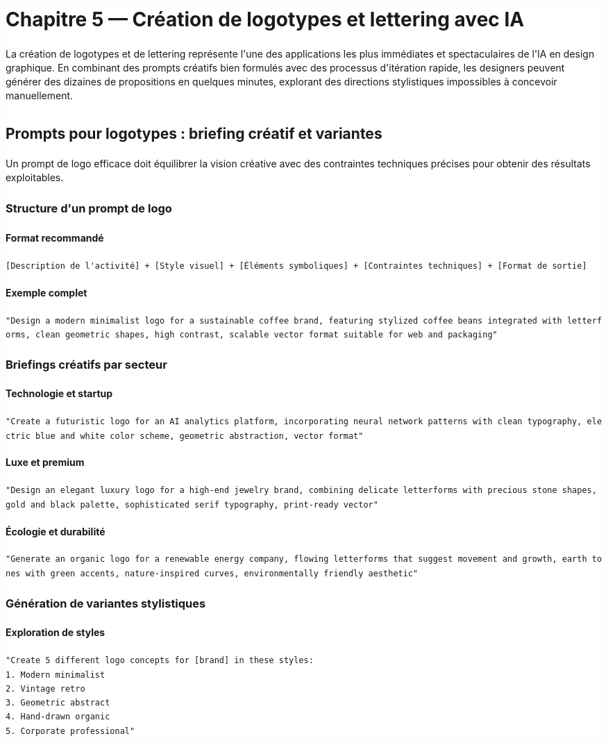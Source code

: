 # Chapitre 5 — Création de logotypes et lettering avec IA

La création de logotypes et de lettering représente l'une des applications les plus immédiates et spectaculaires de l'IA en design graphique. En combinant des prompts créatifs bien formulés avec des processus d'itération rapide, les designers peuvent générer des dizaines de propositions en quelques minutes, explorant des directions stylistiques impossibles à concevoir manuellement.

## Prompts pour logotypes : briefing créatif et variantes

Un prompt de logo efficace doit équilibrer la vision créative avec des contraintes techniques précises pour obtenir des résultats exploitables.

### Structure d'un prompt de logo

#### **Format recommandé**
```
[Description de l'activité] + [Style visuel] + [Éléments symboliques] + [Contraintes techniques] + [Format de sortie]
```

#### **Exemple complet**
```
"Design a modern minimalist logo for a sustainable coffee brand, featuring stylized coffee beans integrated with letterforms, clean geometric shapes, high contrast, scalable vector format suitable for web and packaging"
```

### Briefings créatifs par secteur

#### **Technologie et startup**
```
"Create a futuristic logo for an AI analytics platform, incorporating neural network patterns with clean typography, electric blue and white color scheme, geometric abstraction, vector format"
```

#### **Luxe et premium**
```
"Design an elegant luxury logo for a high-end jewelry brand, combining delicate letterforms with precious stone shapes, gold and black palette, sophisticated serif typography, print-ready vector"
```

#### **Écologie et durabilité**
```
"Generate an organic logo for a renewable energy company, flowing letterforms that suggest movement and growth, earth tones with green accents, nature-inspired curves, environmentally friendly aesthetic"
```

### Génération de variantes stylistiques

#### **Exploration de styles**
```
"Create 5 different logo concepts for [brand] in these styles:
1. Modern minimalist
2. Vintage retro
3. Geometric abstract
4. Hand-drawn organic
5. Corporate professional"
```
